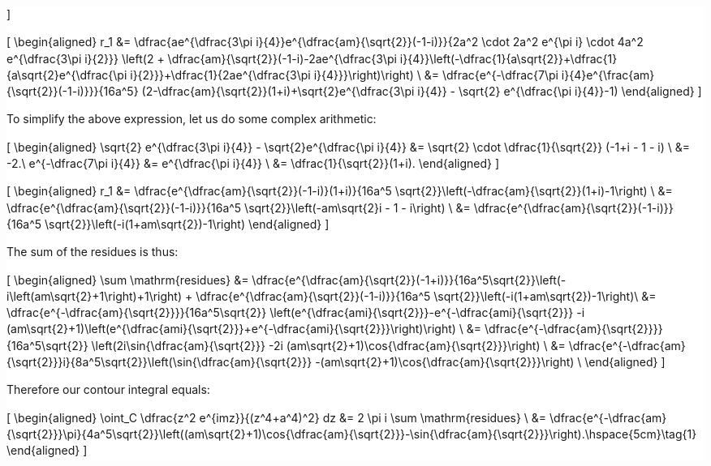\]

\[
    \begin{aligned}
    r_1 &= \dfrac{ae^{\dfrac{3\pi i}{4}}e^{\dfrac{am}{\sqrt{2}}(-1-i)}}{2a^2 \cdot 2a^2 e^{\pi i} \cdot 4a^2 e^{\dfrac{3\pi i}{2}}} \left(2 + \dfrac{am}{\sqrt{2}}(-1-i)-2ae^{\dfrac{3\pi i}{4}}\left(-\dfrac{1}{a\sqrt{2}}+\dfrac{1}{a\sqrt{2}e^{\dfrac{\pi i}{2}}}+\dfrac{1}{2ae^{\dfrac{3\pi i}{4}}}\right)\right) \\
    &= \dfrac{e^{-\dfrac{7\pi i}{4}e^{\frac{am}{\sqrt{2}}(-1-i)}}}{16a^5} (2-\dfrac{am}{\sqrt{2}}(1+i)+\sqrt{2}e^{\dfrac{3\pi i}{4}} - \sqrt{2} e^{\dfrac{\pi i}{4}}-1)
    \end{aligned}
\]

To simplify the above expression, let us do some complex arithmetic:

\[
    \begin{aligned}
    \sqrt{2} e^{\dfrac{3\pi i}{4}} - \sqrt{2}e^{\dfrac{\pi i}{4}} &= \sqrt{2} \cdot \dfrac{1}{\sqrt{2}} (-1+i - 1 - i) \\
    &= -2.\\
    e^{-\dfrac{7\pi i}{4}} &= e^{\dfrac{\pi i}{4}} \\
    &= \dfrac{1}{\sqrt{2}}(1+i).
    \end{aligned}
\]

\[
    \begin{aligned}
    r_1 &= \dfrac{e^{\dfrac{am}{\sqrt{2}}(-1-i)}(1+i)}{16a^5 \sqrt{2}}\left(-\dfrac{am}{\sqrt{2}}(1+i)-1\right) \\
    &= \dfrac{e^{\dfrac{am}{\sqrt{2}}(-1-i)}}{16a^5 \sqrt{2}}\left(-am\sqrt{2}i - 1 - i\right) \\
    &= \dfrac{e^{\dfrac{am}{\sqrt{2}}(-1-i)}}{16a^5 \sqrt{2}}\left(-i(1+am\sqrt{2})-1\right)
    \end{aligned}
\]

The sum of the residues is thus:

\[
    \begin{aligned}
    \sum \mathrm{residues} &= \dfrac{e^{\dfrac{am}{\sqrt{2}}(-1+i)}}{16a^5\sqrt{2}}\left(-i\left(am\sqrt{2}+1\right)+1\right) + \dfrac{e^{\dfrac{am}{\sqrt{2}}(-1-i)}}{16a^5 \sqrt{2}}\left(-i(1+am\sqrt{2})-1\right)\\
    &= \dfrac{e^{-\dfrac{am}{\sqrt{2}}}}{16a^5\sqrt{2}} \left(e^{\dfrac{ami}{\sqrt{2}}}-e^{-\dfrac{ami}{\sqrt{2}}} -i (am\sqrt{2}+1)\left(e^{\dfrac{ami}{\sqrt{2}}}+e^{-\dfrac{ami}{\sqrt{2}}}\right)\right) \\
    &= \dfrac{e^{-\dfrac{am}{\sqrt{2}}}}{16a^5\sqrt{2}} \left(2i\sin{\dfrac{am}{\sqrt{2}}} -2i (am\sqrt{2}+1)\cos{\dfrac{am}{\sqrt{2}}}\right) \\
    &= \dfrac{e^{-\dfrac{am}{\sqrt{2}}}i}{8a^5\sqrt{2}}\left(\sin{\dfrac{am}{\sqrt{2}}} -(am\sqrt{2}+1)\cos{\dfrac{am}{\sqrt{2}}}\right) \\
    \end{aligned}
\]

Therefore our contour integral equals:

\[
    \begin{aligned}
    \oint_C \dfrac{z^2 e^{imz}}{(z^4+a^4)^2} dz &= 2 \pi i \sum \mathrm{residues} \\
    &= \dfrac{e^{-\dfrac{am}{\sqrt{2}}}\pi}{4a^5\sqrt{2}}\left((am\sqrt{2}+1)\cos{\dfrac{am}{\sqrt{2}}}-\sin{\dfrac{am}{\sqrt{2}}}\right).\hspace{5cm}\tag{1}
    \end{aligned}
\]

